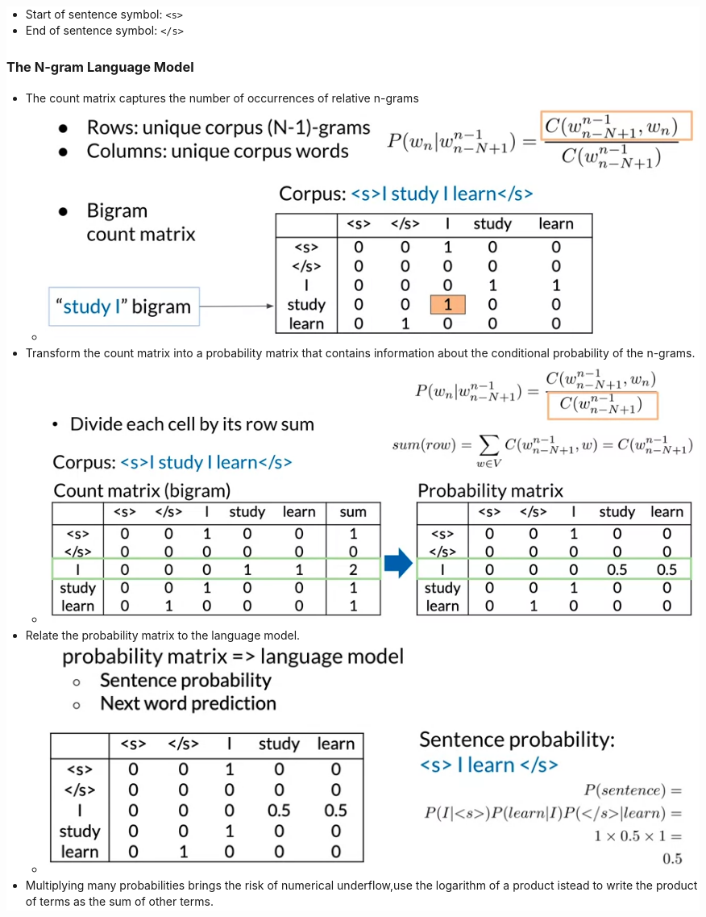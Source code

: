 - Start of sentence symbol: `<s>`
- End of sentence symbol: `</s>`

### The N-gram Language Model

- The count matrix captures the number of occurrences of relative n-grams
  - ![altText](Images/27.png)
- Transform the count matrix into a probability matrix that contains information about the conditional probability of the n-grams.
  - ![altText](Images/28.png)
- Relate the probability matrix to the language model.
  - ![altText](Images/29.png)
- Multiplying many probabilities brings the risk of numerical underflow,use the logarithm of a product istead to write the product of terms as the sum of other terms.
